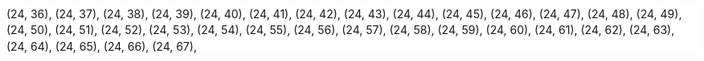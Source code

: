 (24,
36),
(24,
37),
(24,
38),
(24,
39),
(24,
40),
(24,
41),
(24,
42),
(24,
43),
(24,
44),
(24,
45),
(24,
46),
(24,
47),
(24,
48),
(24,
49),
(24,
50),
(24,
51),
(24,
52),
(24,
53),
(24,
54),
(24,
55),
(24,
56),
(24,
57),
(24,
58),
(24,
59),
(24,
60),
(24,
61),
(24,
62),
(24,
63),
(24,
64),
(24,
65),
(24,
66),
(24,
67),